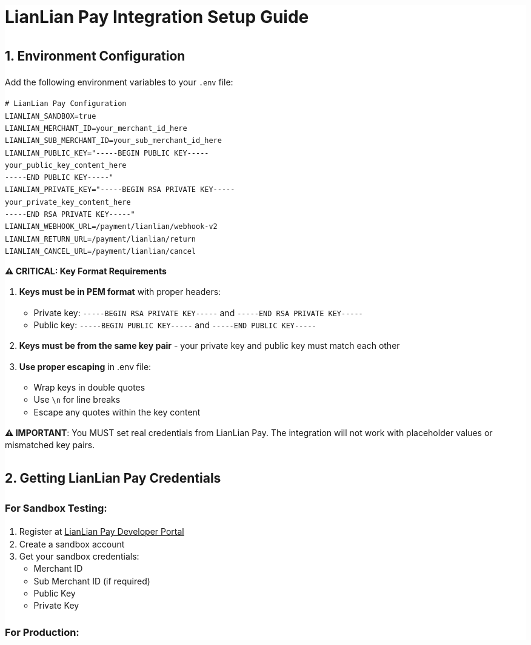 # LianLian Pay Integration Setup Guide

## 1. Environment Configuration

Add the following environment variables to your `.env` file:

```env
# LianLian Pay Configuration
LIANLIAN_SANDBOX=true
LIANLIAN_MERCHANT_ID=your_merchant_id_here
LIANLIAN_SUB_MERCHANT_ID=your_sub_merchant_id_here
LIANLIAN_PUBLIC_KEY="-----BEGIN PUBLIC KEY-----
your_public_key_content_here
-----END PUBLIC KEY-----"
LIANLIAN_PRIVATE_KEY="-----BEGIN RSA PRIVATE KEY-----
your_private_key_content_here
-----END RSA PRIVATE KEY-----"
LIANLIAN_WEBHOOK_URL=/payment/lianlian/webhook-v2
LIANLIAN_RETURN_URL=/payment/lianlian/return
LIANLIAN_CANCEL_URL=/payment/lianlian/cancel
```

**⚠️ CRITICAL: Key Format Requirements**

1. **Keys must be in PEM format** with proper headers:

    - Private key: `-----BEGIN RSA PRIVATE KEY-----` and `-----END RSA PRIVATE KEY-----`
    - Public key: `-----BEGIN PUBLIC KEY-----` and `-----END PUBLIC KEY-----`

2. **Keys must be from the same key pair** - your private key and public key must match each other

3. **Use proper escaping** in .env file:
    - Wrap keys in double quotes
    - Use `\n` for line breaks
    - Escape any quotes within the key content

**⚠️ IMPORTANT**: You MUST set real credentials from LianLian Pay. The integration will not work with placeholder values or mismatched key pairs.

## 2. Getting LianLian Pay Credentials

### For Sandbox Testing:

1. Register at [LianLian Pay Developer Portal](https://developer.lianlianpay.com/)
2. Create a sandbox account
3. Get your sandbox credentials:
    - Merchant ID
    - Sub Merchant ID (if required)
    - Public Key
    - Private Key

### For Production:
